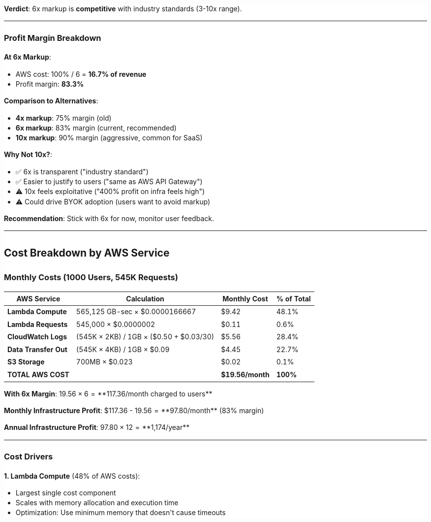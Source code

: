 **Verdict**: 6x markup is **competitive** with industry standards (3-10x range).

---

### Profit Margin Breakdown

**At 6x Markup**:
- AWS cost: 100% / 6 = **16.7% of revenue**
- Profit margin: **83.3%**

**Comparison to Alternatives**:
- **4x markup**: 75% margin (old)
- **6x markup**: 83% margin (current, recommended)
- **10x markup**: 90% margin (aggressive, common for SaaS)

**Why Not 10x?**:
- ✅ 6x is transparent ("industry standard")
- ✅ Easier to justify to users ("same as AWS API Gateway")
- ⚠️ 10x feels exploitative ("400% profit on infra feels high")
- ⚠️ Could drive BYOK adoption (users want to avoid markup)

**Recommendation**: Stick with 6x for now, monitor user feedback.

---

## Cost Breakdown by AWS Service

### Monthly Costs (1000 Users, 545K Requests)

| AWS Service | Calculation | Monthly Cost | % of Total |
|-------------|-------------|--------------|------------|
| **Lambda Compute** | 565,125 GB-sec × $0.0000166667 | $9.42 | 48.1% |
| **Lambda Requests** | 545,000 × $0.0000002 | $0.11 | 0.6% |
| **CloudWatch Logs** | (545K × 2KB) / 1GB × ($0.50 + $0.03/30) | $5.56 | 28.4% |
| **Data Transfer Out** | (545K × 4KB) / 1GB × $0.09 | $4.45 | 22.7% |
| **S3 Storage** | 700MB × $0.023 | $0.02 | 0.1% |
| **TOTAL AWS COST** | | **$19.56/month** | **100%** |

**With 6x Margin**: $19.56 × 6 = **$117.36/month charged to users**

**Monthly Infrastructure Profit**: $117.36 - $19.56 = **$97.80/month** (83% margin)

**Annual Infrastructure Profit**: $97.80 × 12 = **$1,174/year**

---

### Cost Drivers

**1. Lambda Compute** (48% of AWS costs):
- Largest single cost component
- Scales with memory allocation and execution time
- Optimization: Use minimum memory that doesn't cause timeouts
